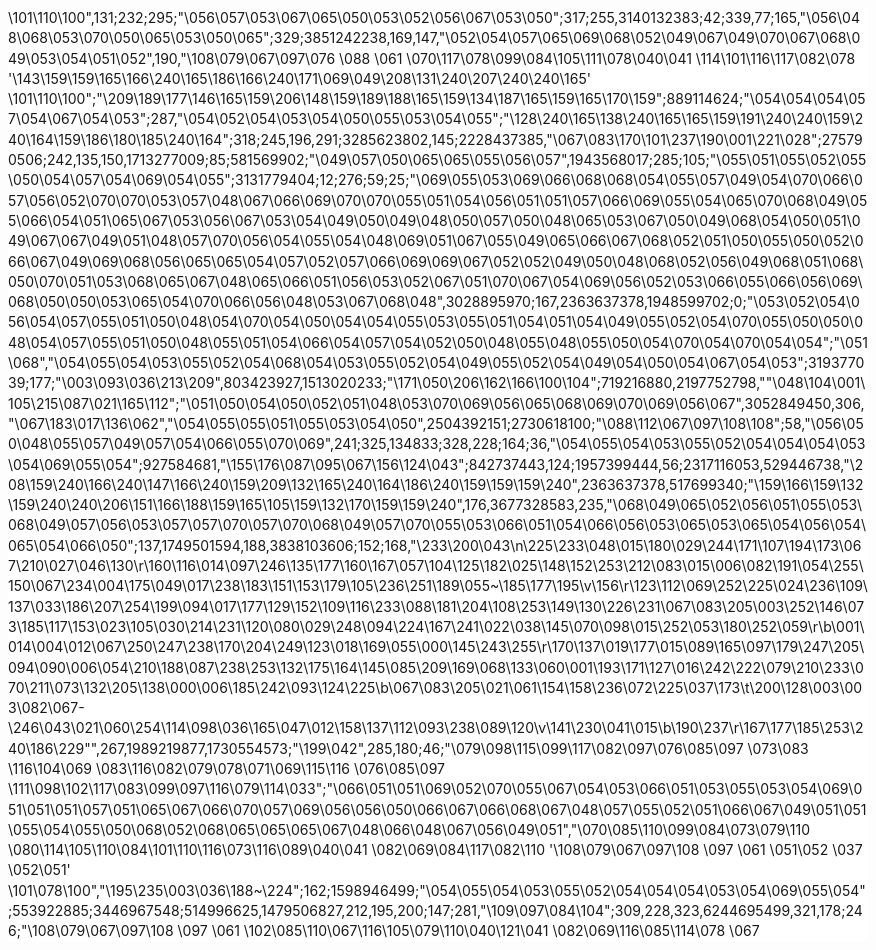 \101\110\100",131;232;295;"\056\057\053\067\065\050\053\052\056\067\053\050";317;255,3140132383;42;339,77;165,"\056\048\068\053\070\050\065\053\050\065";329;3851242238,169,147,"\052\054\057\065\069\068\052\049\067\049\070\067\068\049\053\054\051\052",190,"\108\079\067\097\076 \088 \061 \070\117\078\099\084\105\111\078\040\041 \114\101\116\117\082\078 \'\143\159\159\165\166\240\165\186\166\240\171\069\049\208\131\240\207\240\240\165\' \101\110\100";"\209\189\177\146\165\159\206\148\159\189\188\165\159\134\187\165\159\165\170\159";889114624;"\054\054\054\057\054\067\054\053";287,"\054\052\054\053\054\050\055\053\054\055";"\128\240\165\138\240\165\165\159\191\240\240\159\240\164\159\186\180\185\240\164";318;245,196,291;3285623802,145;2228437385,"\067\083\170\101\237\190\001\221\028";275790506;242,135,150,1713277009;85;581569902;"\049\057\050\065\065\055\056\057",1943568017;285;105;"\055\051\055\052\055\050\054\057\054\069\054\055";3131779404;12;276;59;25;"\069\055\053\069\066\068\068\054\055\057\049\054\070\066\057\056\052\070\070\053\057\048\067\066\069\070\070\055\051\054\056\051\051\057\066\069\055\054\065\070\068\049\055\066\054\051\065\067\053\056\067\053\054\049\050\049\048\050\057\050\048\065\053\067\050\049\068\054\050\051\049\067\067\049\051\048\057\070\056\054\055\054\048\069\051\067\055\049\065\066\067\068\052\051\050\055\050\052\066\067\049\069\068\056\065\065\054\057\052\057\066\069\069\067\052\052\049\050\048\068\052\056\049\068\051\068\050\070\051\053\068\065\067\048\065\066\051\056\053\052\067\051\070\067\054\069\056\052\053\066\055\066\056\069\068\050\050\053\065\054\070\066\056\048\053\067\068\048",3028895970;167,2363637378,1948599702;0;"\053\052\054\056\054\057\055\051\050\048\054\070\054\050\054\054\055\053\055\051\054\051\054\049\055\052\054\070\055\050\050\048\054\057\055\051\050\048\055\051\054\066\054\057\054\052\050\048\055\048\055\050\054\070\054\070\054\054";"\051\068","\054\055\054\053\055\052\054\068\054\053\055\052\054\049\055\052\054\049\054\050\054\067\054\053";319377039;177;"\003\093\036\213\209",803423927,1513020233;"\171\050\206\162\166\100\104";719216880,2197752798,"\"\048\104\001\105\215\087\021\165\112";"\051\050\054\050\052\051\048\053\070\069\056\065\068\069\070\069\056\067",3052849450,306,"\067\183\017\136\062","\054\055\055\051\055\053\054\050",2504392151;2730618100;"\088\112\067\097\108\108";58,"\056\050\048\055\057\049\057\054\066\055\070\069",241;325,134833;328,228;164;36,"\054\055\054\053\055\052\054\054\054\053\054\069\055\054";927584681,"\155\176\087\095\067\156\124\043";842737443,124;1957399444,56;2317116053,529446738,"\208\159\240\166\240\147\166\240\159\209\132\165\240\164\186\240\159\159\159\240",2363637378,517699340;"\159\166\159\132\159\240\240\206\151\166\188\159\165\105\159\132\170\159\159\240",176,3677328583,235,"\068\049\065\052\056\051\055\053\068\049\057\056\053\057\057\070\057\070\068\049\057\070\055\053\066\051\054\066\056\053\065\053\065\054\056\054\065\054\066\050";137,1749501594,188,3838103606;152;168,"\233\200\043\n\225\233\048\015\180\029\244\171\107\194\173\067\210\027\046\130\r\160\116\014\097\246\135\177\160\167\057\104\125\182\025\148\152\253\212\083\015\006\082\191\054\255\150\067\234\004\175\049\017\238\183\151\153\179\105\236\251\189\055~\185\177\195\v\156\r\123\112\069\252\225\024\236\109\137\033\186\207\254\199\094\017\177\129\152\109\116\233\088\181\204\108\253\149\130\226\231\067\083\205\003\252\146\073\185\117\153\023\105\030\214\231\120\080\029\248\094\224\167\241\022\038\145\070\098\015\252\053\180\252\059\r\b\001\014\004\012\067\250\247\238\170\204\249\123\018\169\055\000\145\243\255\r\170\137\019\177\015\089\165\097\179\247\205\094\090\006\054\210\188\087\238\253\132\175\164\145\085\209\169\068\133\060\001\193\171\127\016\242\222\079\210\233\070\211\073\132\205\138\000\006\185\242\093\124\225\b\067\083\205\021\061\154\158\236\072\225\037\173\t\200\128\003\003\082\067-\246\043\021\060\254\114\098\036\165\047\012\158\137\112\093\238\089\120\v\141\230\041\015\b\190\237\r\167\177\185\253\240\186\229\"",267,1989219877,1730554573;"\199\042",285,180;46;"\079\098\115\099\117\082\097\076\085\097 \073\083 \116\104\069 \083\116\082\079\078\071\069\115\116 \076\085\097 \111\098\102\117\083\099\097\116\079\114\033";"\066\051\051\069\052\070\055\067\054\053\066\051\053\055\053\054\069\051\051\051\057\051\065\067\066\070\057\069\056\056\050\066\067\066\068\067\048\057\055\052\051\066\067\049\051\051\055\054\055\050\068\052\068\065\065\065\067\048\066\048\067\056\049\051","\070\085\110\099\084\073\079\110 \080\114\105\110\084\101\110\116\073\116\089\040\041 \082\069\084\117\082\110 \'\108\079\067\097\108 \097 \061 \051\052 \037 \052\051\' \101\078\100","\195\235\003\036\188~\224";162;1598946499;"\054\055\054\053\055\052\054\054\054\053\054\069\055\054";553922885;3446967548;514996625,1479506827,212,195,200;147;281,"\109\097\084\104";309,228,323,6244695499,321,178;246;"\108\079\067\097\108 \097 \061 \102\085\110\067\116\105\079\110\040\121\041 \082\069\116\085\114\078 \067